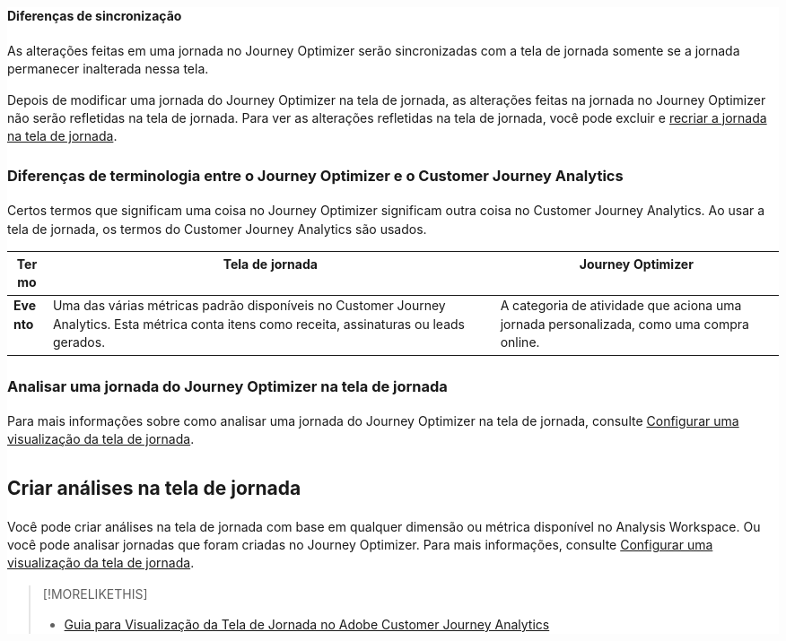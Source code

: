 #### Diferenças de sincronização

As alterações feitas em uma jornada no Journey Optimizer serão sincronizadas com a tela de jornada somente se a jornada permanecer inalterada nessa tela.

Depois de modificar uma jornada do Journey Optimizer na tela de jornada, as alterações feitas na jornada no Journey Optimizer não serão refletidas na tela de jornada. Para ver as alterações refletidas na tela de jornada, você pode excluir e [recriar a jornada na tela de jornada](/help/analysis-workspace/visualizations/journey-canvas/configure-journey-canvas.md).

### Diferenças de terminologia entre o Journey Optimizer e o Customer Journey Analytics

Certos termos que significam uma coisa no Journey Optimizer significam outra coisa no Customer Journey Analytics. Ao usar a tela de jornada, os termos do Customer Journey Analytics são usados.

| Termo | Tela de jornada | Journey Optimizer |
|---------|----------|---------|
| **Evento** | Uma das várias métricas padrão disponíveis no Customer Journey Analytics. Esta métrica conta itens como receita, assinaturas ou leads gerados.  | A categoria de atividade que aciona uma jornada personalizada, como uma compra online. |

### Analisar uma jornada do Journey Optimizer na tela de jornada

Para mais informações sobre como analisar uma jornada do Journey Optimizer na tela de jornada, consulte [Configurar uma visualização da tela de jornada](/help/analysis-workspace/visualizations/journey-canvas/configure-journey-canvas.md).

## Criar análises na tela de jornada

Você pode criar análises na tela de jornada com base em qualquer dimensão ou métrica disponível no Analysis Workspace. Ou você pode analisar jornadas que foram criadas no Journey Optimizer. Para  mais informações, consulte [Configurar uma visualização da tela de jornada](/help/analysis-workspace/visualizations/journey-canvas/configure-journey-canvas.md).


>[!MORELIKETHIS]
>
> * [Guia para Visualização da Tela de Jornada no Adobe Customer Journey Analytics](https://experienceleaguecommunities.adobe.com/t5/adobe-analytics-blogs/a-guide-to-journey-canvas-visualization-in-adobe-customer/ba-p/737857?profile.language=pt)

